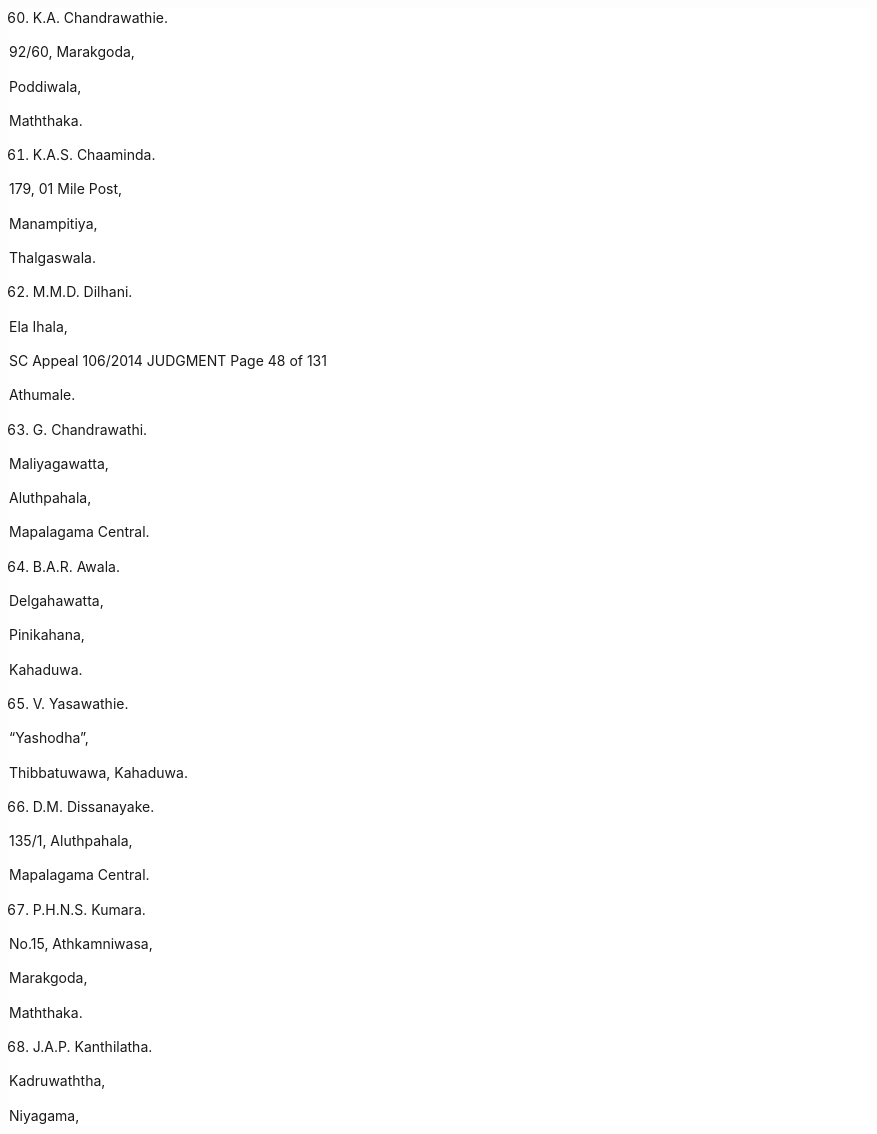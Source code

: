 60. K.A. Chandrawathie.

92/60, Marakgoda,

Poddiwala,

Maththaka.

61. K.A.S. Chaaminda.

179, 01 Mile Post,

Manampitiya,

Thalgaswala.

62. M.M.D. Dilhani.

Ela Ihala,

SC Appeal 106/2014 JUDGMENT Page 48 of 131

Athumale.

63. G. Chandrawathi.

Maliyagawatta,

Aluthpahala,

Mapalagama Central.

64. B.A.R. Awala.

Delgahawatta,

Pinikahana,

Kahaduwa.

65. V. Yasawathie.

“Yashodha”,

Thibbatuwawa, Kahaduwa.

66. D.M. Dissanayake.

135/1, Aluthpahala,

Mapalagama Central.

67. P.H.N.S. Kumara.

No.15, Athkamniwasa,

Marakgoda,

Maththaka.

68. J.A.P. Kanthilatha.

Kadruwaththa,

Niyagama,
